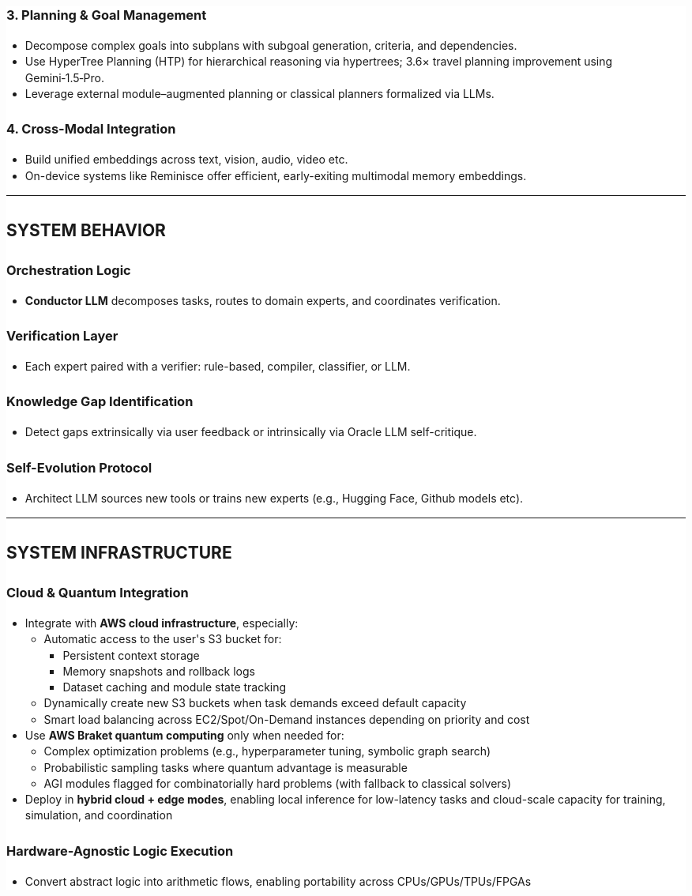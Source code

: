 ### 3. Planning & Goal Management
- Decompose complex goals into subplans with subgoal generation, criteria, and dependencies.
- Use HyperTree Planning (HTP) for hierarchical reasoning via hypertrees; 3.6× travel planning improvement using Gemini‑1.5‑Pro.
- Leverage external module–augmented planning or classical planners formalized via LLMs.

### 4. Cross-Modal Integration
- Build unified embeddings across text, vision, audio, video etc.
- On-device systems like Reminisce offer efficient, early-exiting multimodal memory embeddings.

---

## SYSTEM BEHAVIOR

### Orchestration Logic
- **Conductor LLM** decomposes tasks, routes to domain experts, and coordinates verification.

### Verification Layer
- Each expert paired with a verifier: rule-based, compiler, classifier, or LLM.

### Knowledge Gap Identification
- Detect gaps extrinsically via user feedback or intrinsically via Oracle LLM self-critique.

### Self-Evolution Protocol
- Architect LLM sources new tools or trains new experts (e.g., Hugging Face, Github models etc).

---

## SYSTEM INFRASTRUCTURE

### Cloud & Quantum Integration
- Integrate with **AWS cloud infrastructure**, especially:
  - Automatic access to the user's S3 bucket for:
    - Persistent context storage
    - Memory snapshots and rollback logs
    - Dataset caching and module state tracking
  - Dynamically create new S3 buckets when task demands exceed default capacity
  - Smart load balancing across EC2/Spot/On-Demand instances depending on priority and cost
- Use **AWS Braket quantum computing** only when needed for:
  - Complex optimization problems (e.g., hyperparameter tuning, symbolic graph search)
  - Probabilistic sampling tasks where quantum advantage is measurable
  - AGI modules flagged for combinatorially hard problems (with fallback to classical solvers)
- Deploy in **hybrid cloud + edge modes**, enabling local inference for low-latency tasks and cloud-scale capacity for training, simulation, and coordination


### Hardware-Agnostic Logic Execution
- Convert abstract logic into arithmetic flows, enabling portability across CPUs/GPUs/TPUs/FPGAs 
